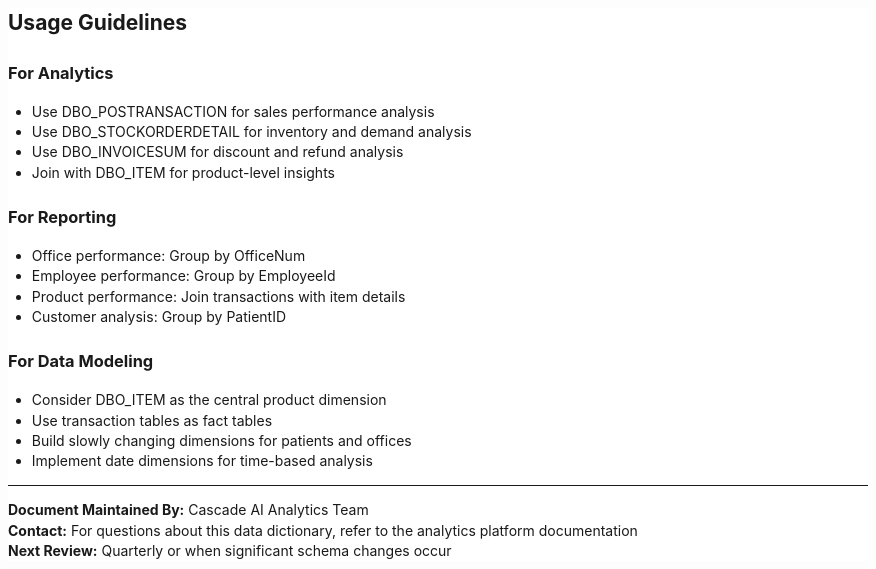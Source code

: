 ## Usage Guidelines

### For Analytics
- Use DBO_POSTRANSACTION for sales performance analysis
- Use DBO_STOCKORDERDETAIL for inventory and demand analysis
- Use DBO_INVOICESUM for discount and refund analysis
- Join with DBO_ITEM for product-level insights

### For Reporting
- Office performance: Group by OfficeNum
- Employee performance: Group by EmployeeId
- Product performance: Join transactions with item details
- Customer analysis: Group by PatientID

### For Data Modeling
- Consider DBO_ITEM as the central product dimension
- Use transaction tables as fact tables
- Build slowly changing dimensions for patients and offices
- Implement date dimensions for time-based analysis

---

**Document Maintained By:** Cascade AI Analytics Team  
**Contact:** For questions about this data dictionary, refer to the analytics platform documentation  
**Next Review:** Quarterly or when significant schema changes occur
